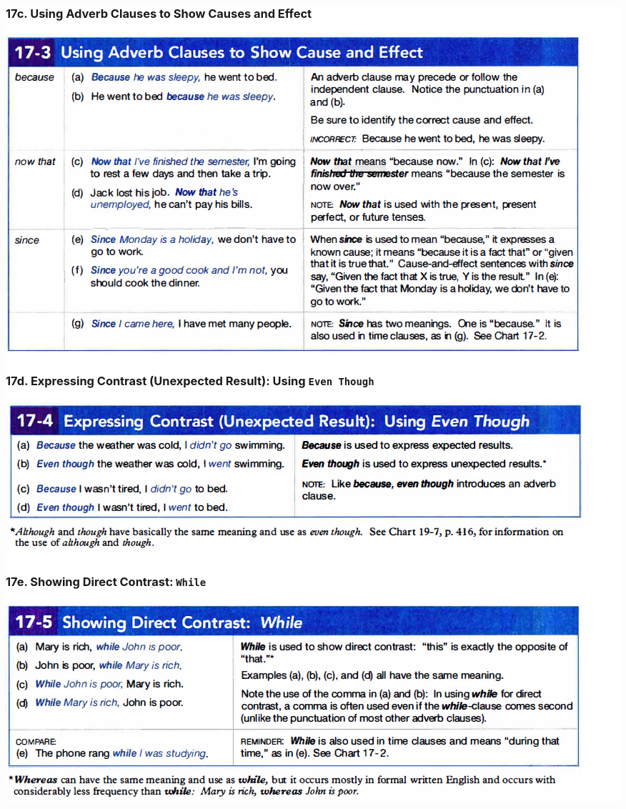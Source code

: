 ### 17c. Using Adverb Clauses to Show Causes and Effect

![img1](/assets//images/english/grammar/understanding-and-using-english-grammar-5th-edition/169.png)

### 17d. Expressing Contrast (Unexpected Result): Using `Even Though`

![img1](/assets//images/english/grammar/understanding-and-using-english-grammar-5th-edition/170.png)

### 17e. Showing Direct Contrast: `While`

![img1](/assets//images/english/grammar/understanding-and-using-english-grammar-5th-edition/171.png)
